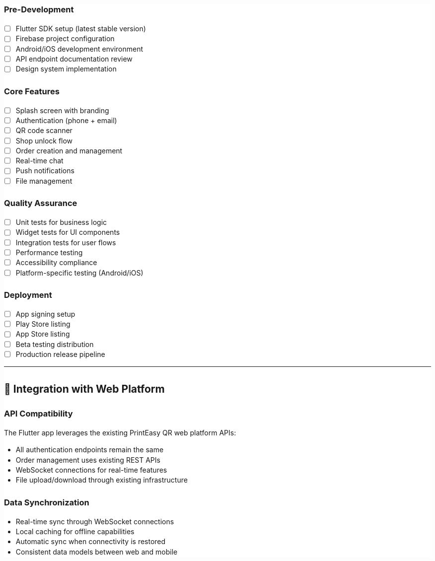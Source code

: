 ### **Pre-Development**
- [ ] Flutter SDK setup (latest stable version)
- [ ] Firebase project configuration
- [ ] Android/iOS development environment
- [ ] API endpoint documentation review
- [ ] Design system implementation

### **Core Features**
- [ ] Splash screen with branding
- [ ] Authentication (phone + email)
- [ ] QR code scanner
- [ ] Shop unlock flow
- [ ] Order creation and management
- [ ] Real-time chat
- [ ] Push notifications
- [ ] File management

### **Quality Assurance**
- [ ] Unit tests for business logic
- [ ] Widget tests for UI components
- [ ] Integration tests for user flows
- [ ] Performance testing
- [ ] Accessibility compliance
- [ ] Platform-specific testing (Android/iOS)

### **Deployment**
- [ ] App signing setup
- [ ] Play Store listing
- [ ] App Store listing
- [ ] Beta testing distribution
- [ ] Production release pipeline

---

## 🔗 **Integration with Web Platform**

### **API Compatibility**
The Flutter app leverages the existing PrintEasy QR web platform APIs:
- All authentication endpoints remain the same
- Order management uses existing REST APIs
- WebSocket connections for real-time features
- File upload/download through existing infrastructure

### **Data Synchronization**
- Real-time sync through WebSocket connections
- Local caching for offline capabilities
- Automatic sync when connectivity is restored
- Consistent data models between web and mobile
